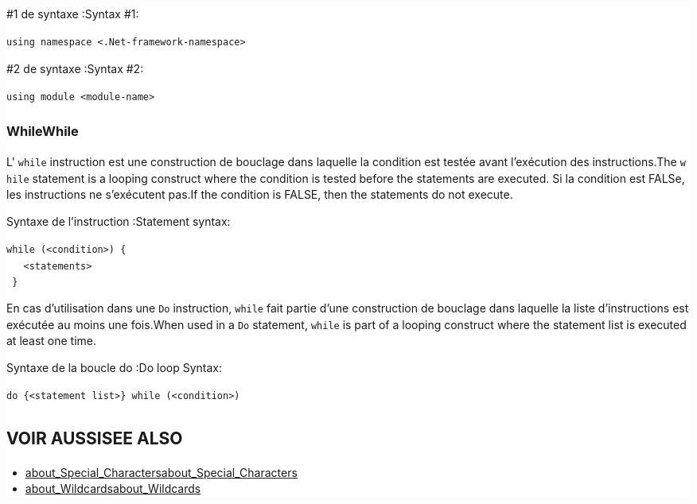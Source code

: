 <span data-ttu-id="1082a-327">#1 de syntaxe :</span><span class="sxs-lookup"><span data-stu-id="1082a-327">Syntax #1:</span></span>

```Syntax
using namespace <.Net-framework-namespace>
```

<span data-ttu-id="1082a-328">#2 de syntaxe :</span><span class="sxs-lookup"><span data-stu-id="1082a-328">Syntax #2:</span></span>

```Syntax
using module <module-name>
```

### <a name="while"></a><span data-ttu-id="1082a-329">While</span><span class="sxs-lookup"><span data-stu-id="1082a-329">While</span></span>

<span data-ttu-id="1082a-330">L' `while` instruction est une construction de bouclage dans laquelle la condition est testée avant l’exécution des instructions.</span><span class="sxs-lookup"><span data-stu-id="1082a-330">The `while` statement is a looping construct where the condition is tested before the statements are executed.</span></span> <span data-ttu-id="1082a-331">Si la condition est FALSe, les instructions ne s’exécutent pas.</span><span class="sxs-lookup"><span data-stu-id="1082a-331">If the condition is FALSE, then the statements do not execute.</span></span>

<span data-ttu-id="1082a-332">Syntaxe de l’instruction :</span><span class="sxs-lookup"><span data-stu-id="1082a-332">Statement syntax:</span></span>

```Syntax
while (<condition>) {
   <statements>
 }
```

<span data-ttu-id="1082a-333">En cas d’utilisation dans une `Do` instruction, `while` fait partie d’une construction de bouclage dans laquelle la liste d’instructions est exécutée au moins une fois.</span><span class="sxs-lookup"><span data-stu-id="1082a-333">When used in a `Do` statement, `while` is part of a looping construct where the statement list is executed at least one time.</span></span>

<span data-ttu-id="1082a-334">Syntaxe de la boucle do :</span><span class="sxs-lookup"><span data-stu-id="1082a-334">Do loop Syntax:</span></span>

```Syntax
do {<statement list>} while (<condition>)
```

## <a name="see-also"></a><span data-ttu-id="1082a-335">VOIR AUSSI</span><span class="sxs-lookup"><span data-stu-id="1082a-335">SEE ALSO</span></span>

- [<span data-ttu-id="1082a-336">about_Special_Characters</span><span class="sxs-lookup"><span data-stu-id="1082a-336">about_Special_Characters</span></span>](about_Special_Characters.md)
- [<span data-ttu-id="1082a-337">about_Wildcards</span><span class="sxs-lookup"><span data-stu-id="1082a-337">about_Wildcards</span></span>](about_Wildcards.md)

